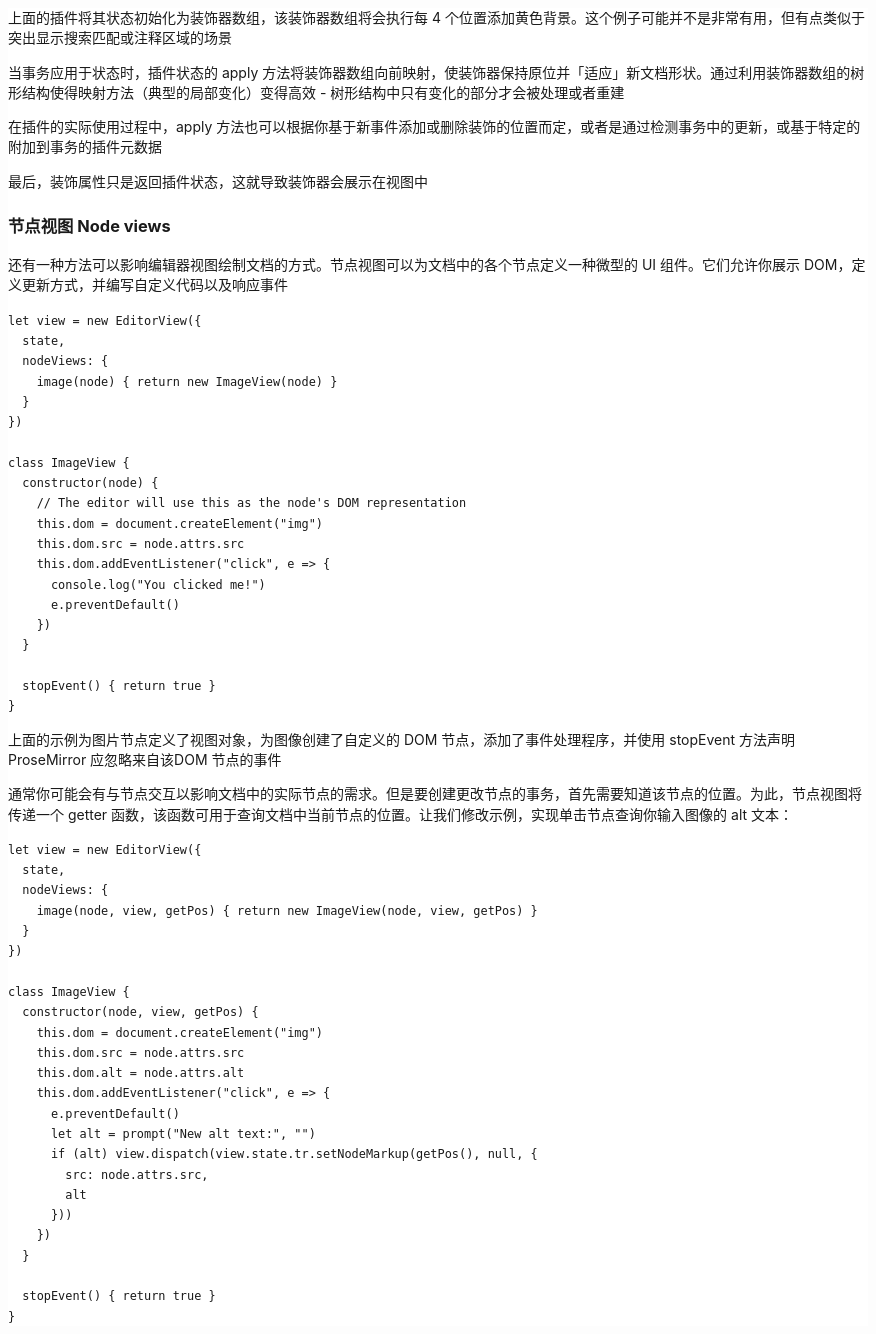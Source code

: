 上面的插件将其状态初始化为装饰器数组，该装饰器数组将会执行每 4 个位置添加黄色背景。这个例子可能并不是非常有用，但有点类似于突出显示搜索匹配或注释区域的场景

当事务应用于状态时，插件状态的 apply 方法将装饰器数组向前映射，使装饰器保持原位并「适应」新文档形状。通过利用装饰器数组的树形结构使得映射方法（典型的局部变化）变得高效 - 树形结构中只有变化的部分才会被处理或者重建

在插件的实际使用过程中，apply 方法也可以根据你基于新事件添加或删除装饰的位置而定，或者是通过检测事务中的更新，或基于特定的附加到事务的插件元数据

最后，装饰属性只是返回插件状态，这就导致装饰器会展示在视图中

### 节点视图 Node views

还有一种方法可以影响编辑器视图绘制文档的方式。节点视图可以为文档中的各个节点定义一种微型的 UI 组件。它们允许你展示 DOM，定义更新方式，并编写自定义代码以及响应事件

```
let view = new EditorView({
  state,
  nodeViews: {
    image(node) { return new ImageView(node) }
  }
})

class ImageView {
  constructor(node) {
    // The editor will use this as the node's DOM representation
    this.dom = document.createElement("img")
    this.dom.src = node.attrs.src
    this.dom.addEventListener("click", e => {
      console.log("You clicked me!")
      e.preventDefault()
    })
  }

  stopEvent() { return true }
}
```

上面的示例为图片节点定义了视图对象，为图像创建了自定义的 DOM 节点，添加了事件处理程序，并使用 stopEvent 方法声明 ProseMirror 应忽略来自该DOM 节点的事件

通常你可能会有与节点交互以影响文档中的实际节点的需求。但是要创建更改节点的事务，首先需要知道该节点的位置。为此，节点视图将传递一个 getter 函数，该函数可用于查询文档中当前节点的位置。让我们修改示例，实现单击节点查询你输入图像的 alt 文本：

```
let view = new EditorView({
  state,
  nodeViews: {
    image(node, view, getPos) { return new ImageView(node, view, getPos) }
  }
})

class ImageView {
  constructor(node, view, getPos) {
    this.dom = document.createElement("img")
    this.dom.src = node.attrs.src
    this.dom.alt = node.attrs.alt
    this.dom.addEventListener("click", e => {
      e.preventDefault()
      let alt = prompt("New alt text:", "")
      if (alt) view.dispatch(view.state.tr.setNodeMarkup(getPos(), null, {
        src: node.attrs.src,
        alt
      }))
    })
  }

  stopEvent() { return true }
}
```
